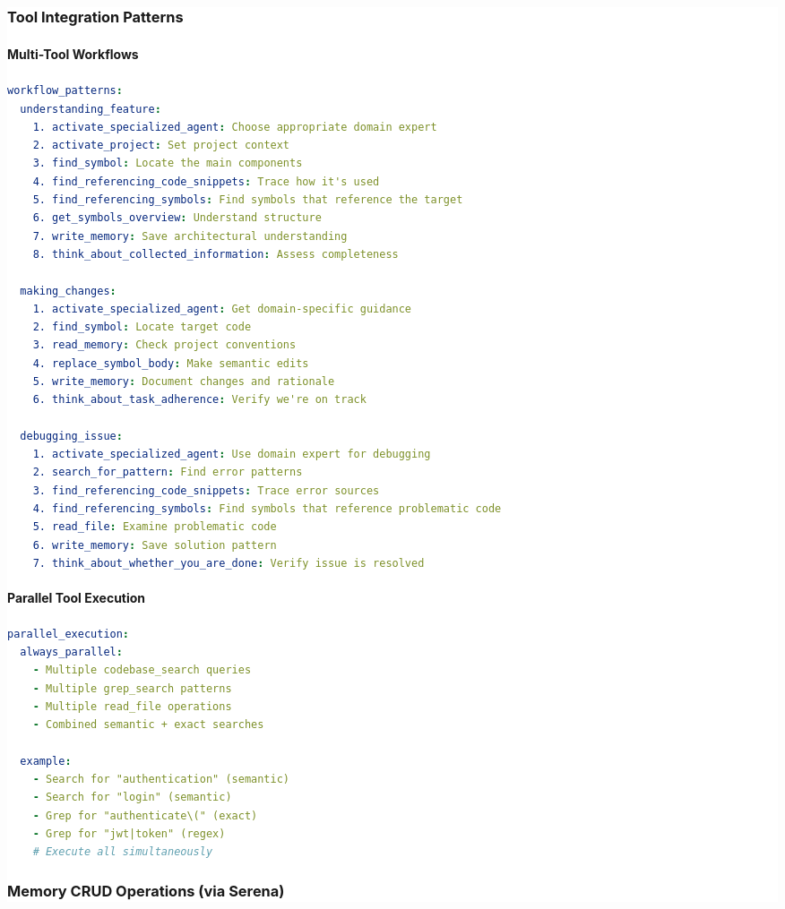 ### Tool Integration Patterns

#### Multi-Tool Workflows
```yaml
workflow_patterns:
  understanding_feature:
    1. activate_specialized_agent: Choose appropriate domain expert
    2. activate_project: Set project context
    3. find_symbol: Locate the main components
    4. find_referencing_code_snippets: Trace how it's used
    5. find_referencing_symbols: Find symbols that reference the target
    6. get_symbols_overview: Understand structure
    7. write_memory: Save architectural understanding
    8. think_about_collected_information: Assess completeness
  
  making_changes:
    1. activate_specialized_agent: Get domain-specific guidance
    2. find_symbol: Locate target code
    3. read_memory: Check project conventions
    4. replace_symbol_body: Make semantic edits
    5. write_memory: Document changes and rationale
    6. think_about_task_adherence: Verify we're on track
  
  debugging_issue:
    1. activate_specialized_agent: Use domain expert for debugging
    2. search_for_pattern: Find error patterns
    3. find_referencing_code_snippets: Trace error sources
    4. find_referencing_symbols: Find symbols that reference problematic code
    5. read_file: Examine problematic code
    6. write_memory: Save solution pattern
    7. think_about_whether_you_are_done: Verify issue is resolved
```

#### Parallel Tool Execution
```yaml
parallel_execution:
  always_parallel:
    - Multiple codebase_search queries
    - Multiple grep_search patterns
    - Multiple read_file operations
    - Combined semantic + exact searches
  
  example:
    - Search for "authentication" (semantic)
    - Search for "login" (semantic)
    - Grep for "authenticate\(" (exact)
    - Grep for "jwt|token" (regex)
    # Execute all simultaneously
```

### Memory CRUD Operations (via Serena)
